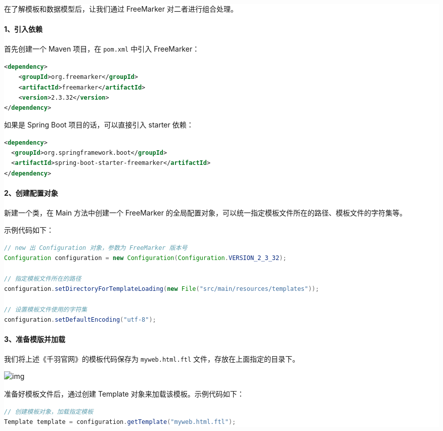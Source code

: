 在了解模板和数据模型后，让我们通过 FreeMarker 对二者进行组合处理。

#### 1、引入依赖

首先创建一个 Maven 项目，在 `pom.xml` 中引入 FreeMarker：

```xml
<dependency>
    <groupId>org.freemarker</groupId>
    <artifactId>freemarker</artifactId>
    <version>2.3.32</version>
</dependency>
```



如果是 Spring Boot 项目的话，可以直接引入 starter 依赖：

```xml
<dependency>
  <groupId>org.springframework.boot</groupId>
  <artifactId>spring-boot-starter-freemarker</artifactId>
</dependency>
```



#### 2、创建配置对象

新建一个类，在 Main 方法中创建一个 FreeMarker 的全局配置对象，可以统一指定模板文件所在的路径、模板文件的字符集等。

示例代码如下：

```java
// new 出 Configuration 对象，参数为 FreeMarker 版本号
Configuration configuration = new Configuration(Configuration.VERSION_2_3_32);

// 指定模板文件所在的路径
configuration.setDirectoryForTemplateLoading(new File("src/main/resources/templates"));

// 设置模板文件使用的字符集
configuration.setDefaultEncoding("utf-8");
```



#### 3、准备模版并加载

我们将上述《千羽官网》的模板代码保存为 `myweb.html.ftl` 文件，存放在上面指定的目录下。

![img](https://pic.yupi.icu/1/1699277942881-2d0897c2-114d-4722-8b19-cf9bc6d21fcc.png)



准备好模板文件后，通过创建 Template 对象来加载该模板。示例代码如下：

```java
// 创建模板对象，加载指定模板
Template template = configuration.getTemplate("myweb.html.ftl");
```
